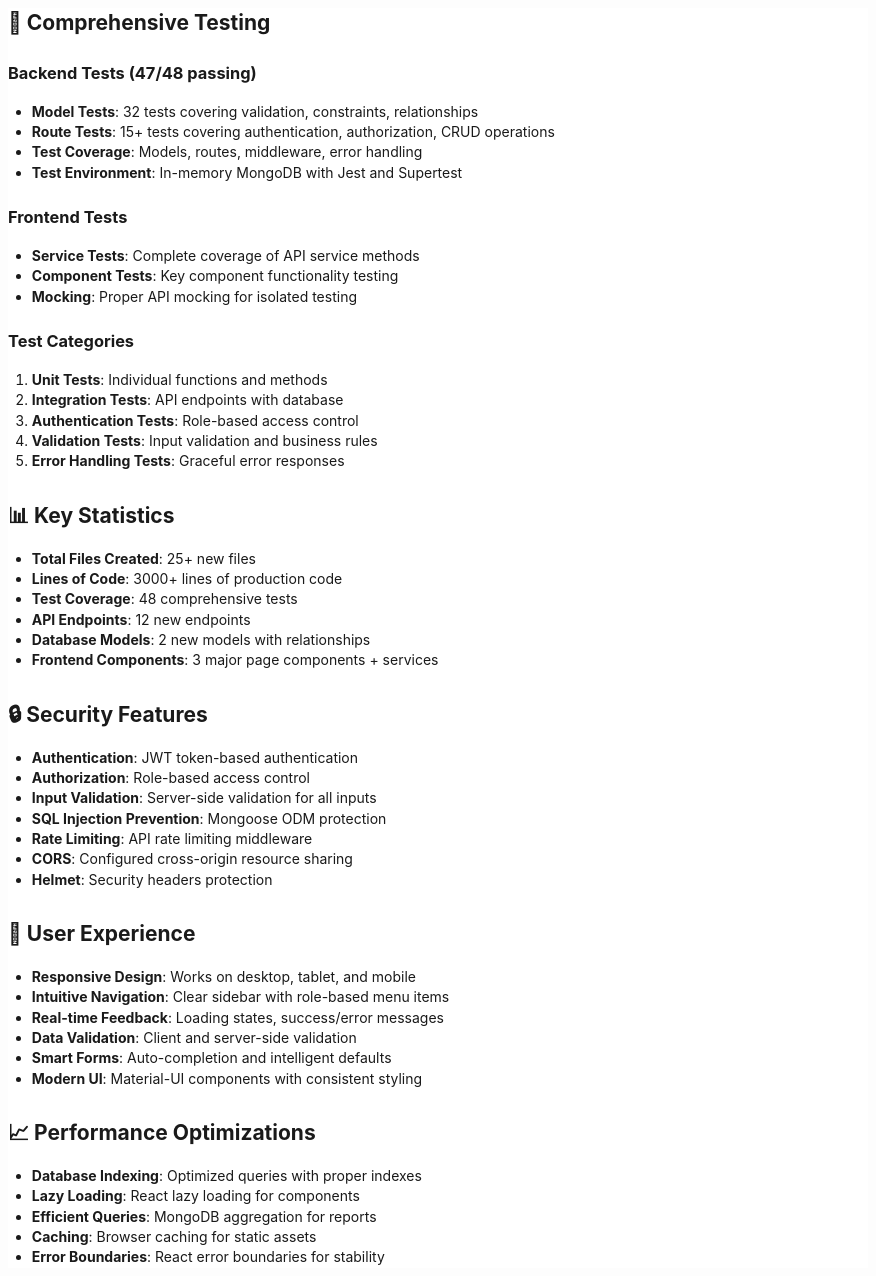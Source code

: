## 🧪 Comprehensive Testing

### Backend Tests (47/48 passing)
- **Model Tests**: 32 tests covering validation, constraints, relationships
- **Route Tests**: 15+ tests covering authentication, authorization, CRUD operations
- **Test Coverage**: Models, routes, middleware, error handling
- **Test Environment**: In-memory MongoDB with Jest and Supertest

### Frontend Tests
- **Service Tests**: Complete coverage of API service methods
- **Component Tests**: Key component functionality testing
- **Mocking**: Proper API mocking for isolated testing

### Test Categories
1. **Unit Tests**: Individual functions and methods
2. **Integration Tests**: API endpoints with database
3. **Authentication Tests**: Role-based access control
4. **Validation Tests**: Input validation and business rules
5. **Error Handling Tests**: Graceful error responses

## 📊 Key Statistics
- **Total Files Created**: 25+ new files
- **Lines of Code**: 3000+ lines of production code
- **Test Coverage**: 48 comprehensive tests
- **API Endpoints**: 12 new endpoints
- **Database Models**: 2 new models with relationships
- **Frontend Components**: 3 major page components + services

## 🔒 Security Features
- **Authentication**: JWT token-based authentication
- **Authorization**: Role-based access control
- **Input Validation**: Server-side validation for all inputs
- **SQL Injection Prevention**: Mongoose ODM protection
- **Rate Limiting**: API rate limiting middleware
- **CORS**: Configured cross-origin resource sharing
- **Helmet**: Security headers protection

## 🎨 User Experience
- **Responsive Design**: Works on desktop, tablet, and mobile
- **Intuitive Navigation**: Clear sidebar with role-based menu items
- **Real-time Feedback**: Loading states, success/error messages
- **Data Validation**: Client and server-side validation
- **Smart Forms**: Auto-completion and intelligent defaults
- **Modern UI**: Material-UI components with consistent styling

## 📈 Performance Optimizations
- **Database Indexing**: Optimized queries with proper indexes
- **Lazy Loading**: React lazy loading for components
- **Efficient Queries**: MongoDB aggregation for reports
- **Caching**: Browser caching for static assets
- **Error Boundaries**: React error boundaries for stability
